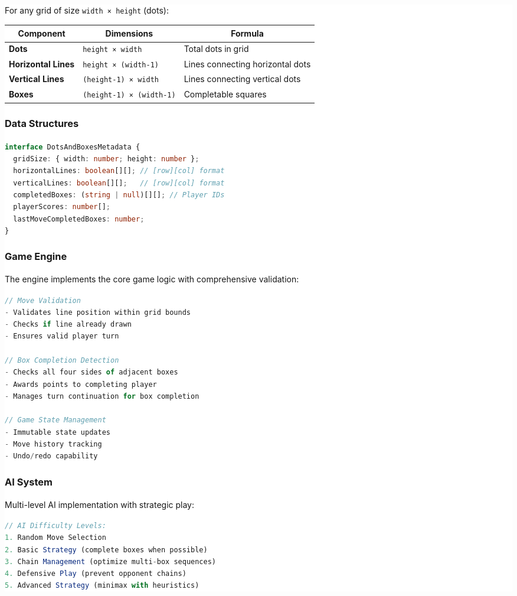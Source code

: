 For any grid of size `width × height` (dots):

| Component | Dimensions | Formula |
|-----------|------------|---------|
| **Dots** | `height × width` | Total dots in grid |
| **Horizontal Lines** | `height × (width-1)` | Lines connecting horizontal dots |
| **Vertical Lines** | `(height-1) × width` | Lines connecting vertical dots |
| **Boxes** | `(height-1) × (width-1)` | Completable squares |

### Data Structures

```typescript
interface DotsAndBoxesMetadata {
  gridSize: { width: number; height: number };
  horizontalLines: boolean[][]; // [row][col] format
  verticalLines: boolean[][];   // [row][col] format
  completedBoxes: (string | null)[][]; // Player IDs
  playerScores: number[];
  lastMoveCompletedBoxes: number;
}
```

### Game Engine

The engine implements the core game logic with comprehensive validation:

```typescript
// Move Validation
- Validates line position within grid bounds
- Checks if line already drawn
- Ensures valid player turn

// Box Completion Detection
- Checks all four sides of adjacent boxes
- Awards points to completing player
- Manages turn continuation for box completion

// Game State Management
- Immutable state updates
- Move history tracking
- Undo/redo capability
```

### AI System

Multi-level AI implementation with strategic play:

```typescript
// AI Difficulty Levels:
1. Random Move Selection
2. Basic Strategy (complete boxes when possible)
3. Chain Management (optimize multi-box sequences)
4. Defensive Play (prevent opponent chains)
5. Advanced Strategy (minimax with heuristics)
```
